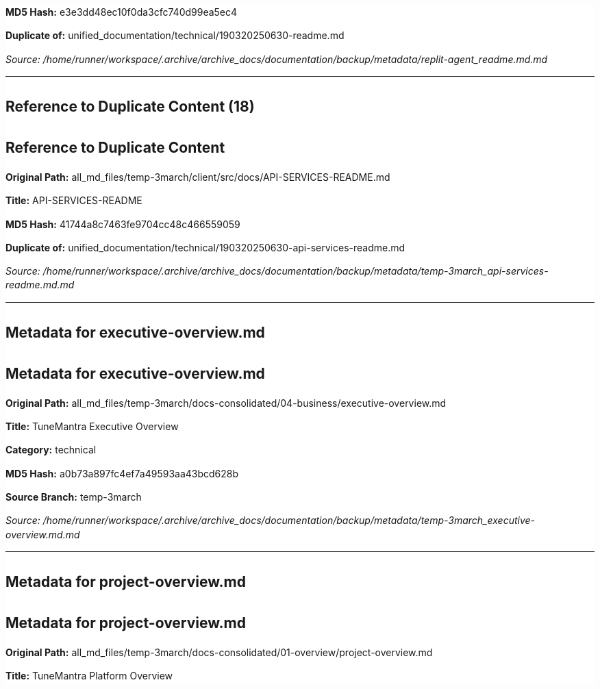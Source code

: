 **MD5 Hash:** e3e3dd48ec10f0da3cfc740d99ea5ec4

**Duplicate of:** unified_documentation/technical/190320250630-readme.md


*Source: /home/runner/workspace/.archive/archive_docs/documentation/backup/metadata/replit-agent_readme.md.md*

---

## Reference to Duplicate Content (18)

## Reference to Duplicate Content

**Original Path:** all_md_files/temp-3march/client/src/docs/API-SERVICES-README.md

**Title:** API-SERVICES-README

**MD5 Hash:** 41744a8c7463fe9704cc48c466559059

**Duplicate of:** unified_documentation/technical/190320250630-api-services-readme.md


*Source: /home/runner/workspace/.archive/archive_docs/documentation/backup/metadata/temp-3march_api-services-readme.md.md*

---

## Metadata for executive-overview.md

## Metadata for executive-overview.md

**Original Path:** all_md_files/temp-3march/docs-consolidated/04-business/executive-overview.md

**Title:** TuneMantra Executive Overview

**Category:** technical

**MD5 Hash:** a0b73a897fc4ef7a49593aa43bcd628b

**Source Branch:** temp-3march


*Source: /home/runner/workspace/.archive/archive_docs/documentation/backup/metadata/temp-3march_executive-overview.md.md*

---

## Metadata for project-overview.md

## Metadata for project-overview.md

**Original Path:** all_md_files/temp-3march/docs-consolidated/01-overview/project-overview.md

**Title:** TuneMantra Platform Overview
